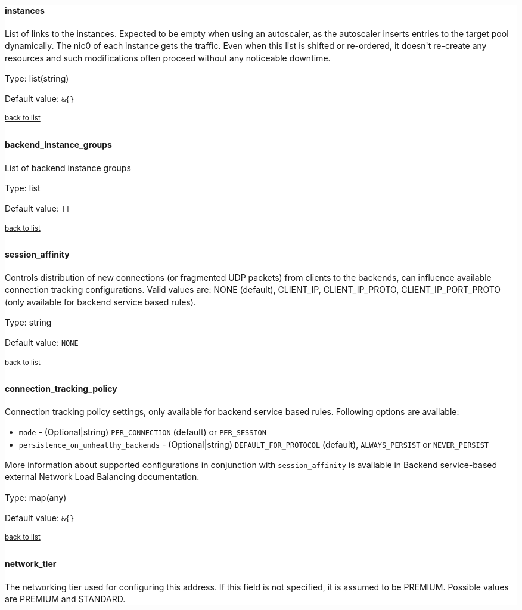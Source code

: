 #### instances

List of links to the instances. Expected to be empty when using an autoscaler, as the autoscaler inserts entries to the target pool dynamically. The nic0 of each instance gets the traffic. Even when this list is shifted or re-ordered, it doesn't re-create any resources and such modifications often proceed without any noticeable downtime.

Type: list(string)

Default value: `&{}`

<sup>[back to list](#modules-optional-inputs)</sup>

#### backend_instance_groups

List of backend instance groups

Type: list

Default value: `[]`

<sup>[back to list](#modules-optional-inputs)</sup>

#### session_affinity

Controls distribution of new connections (or fragmented UDP packets) from clients to the backends, can influence available connection tracking configurations.
Valid values are: NONE (default), CLIENT_IP, CLIENT_IP_PROTO, CLIENT_IP_PORT_PROTO (only available for backend service based rules).


Type: string

Default value: `NONE`

<sup>[back to list](#modules-optional-inputs)</sup>

#### connection_tracking_policy

Connection tracking policy settings, only available for backend service based rules. Following options are available:
- `mode`                              - (Optional|string) `PER_CONNECTION` (default) or `PER_SESSION`
- `persistence_on_unhealthy_backends` - (Optional|string) `DEFAULT_FOR_PROTOCOL` (default), `ALWAYS_PERSIST` or `NEVER_PERSIST`

More information about supported configurations in conjunction with `session_affinity` is available in [Backend service-based external Network Load Balancing](https://cloud.google.com/load-balancing/docs/network/networklb-backend-service#connection-tracking) documentation.


Type: map(any)

Default value: `&{}`

<sup>[back to list](#modules-optional-inputs)</sup>

#### network_tier

The networking tier used for configuring this address. If this field is not specified, it is assumed to be PREMIUM. Possible values are PREMIUM and STANDARD.
